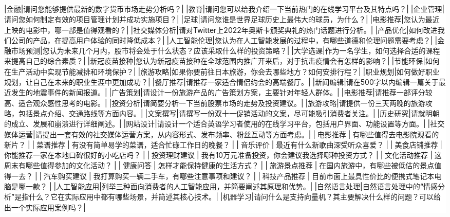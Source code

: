|金融|请问您能够提供最新的数字货币市场走势分析吗？|
|教育|请问您可以给我介绍一下当前热门的在线学习平台及其特点吗？|
|企业管理|请问您如何制定有效的项目管理计划并成功实施项目？|
|足球|请问您谁是世界足球历史上最伟大的球员，为什么？|
|电影推荐|您认为最近上映的电影中，哪一部是值得观看的？|
|社交媒体分析|请对Twitter上2022年奥斯卡颁奖典礼的热门话题进行分析。|
|产品优化|如何改进我们公司的产品，在提高用户体验的同时降低成本？|
|人工智能伦理|您认为在人工智能发展的过程中，有哪些道德和伦理问题需要考虑？|
|金融市场预测|您认为未来几个月内，股市将会处于什么状态？应该采取什么样的投资策略？|
|大学选课|作为一名学生，如何选择合适的课程来提高自己的综合素质？|
|新冠疫苗接种|您认为新冠疫苗接种在全球范围内推广开来后，对于抗击疫情会有怎样的影响？|
|节能环保|如何在生产活动中实现节能减排和环境保护？|
|旅游攻略|如果你要前往日本旅游，你会去哪些地方？如何安排行程？|
|职业规划|如何做好职业规划，让自己在未来的职业生涯中更加成功？|
|餐厅推荐|请推荐一家适合情侣约会的高端餐厅。|
|新闻编辑|请在500字以内编辑一篇关于最近发生的地震事件的新闻报道。|
|广告策划|请设计一份旅游产品的广告策划方案，主要针对年轻人群体。|
|电影推荐|请推荐一部评分较高、适合观众感性思考的电影。|
|投资分析|请简要分析一下当前股票市场的走势及投资建议。|
|旅游攻略|请提供一份三天两晚的旅游攻略，包括景点介绍、交通路线等方面内容。|
|文案撰写|请撰写一份双十一促销活动的文案，尽可能吸引消费者关注。|
|历史研究|请就明朝的成立、发展和崩溃进行详细阐述。|
|网站设计|请设计一个适合英语学习者使用的在线学习平台，包括用户界面、功能设置等方面。|
|社交媒体运营|请提出一套有效的社交媒体运营方案，从内容形式、发布频率、粉丝互动等方面考虑。|
| 电影推荐 | 有哪些值得去电影院观看的新片？ |
| 菜谱推荐 | 有没有简单易学的菜谱，适合忙碌工作日的晚餐？ |
| 音乐评价 | 最近有什么新歌曲深受听众喜爱？ |
| 美食店铺推荐 | 你能推荐一家在本地口碑很好的小吃店吗？ |
| 投资理财建议 | 我有10万元准备投资，你会建议我选择哪种投资方式？ |
| 文化活动推荐 | 这周末有哪些值得参加的文化活动？ |
| 健康问答 | 怎样才能保持健康的生活方式？ |
| 旅游景点推荐 | 在国内旅游中，有哪些被低估的景点值得一去？ |
| 汽车购买建议 | 我打算购买一辆二手车，有哪些注意事项和建议？ |
| 科技产品推荐 | 目前市面上最具性价比的便携式笔记本电脑是哪一款？ |
|人工智能应用|列举三种面向消费者的人工智能应用，并简要阐述其原理和优势。|
|自然语言处理|自然语言处理中的“情感分析”是指什么？它在实际应用中都有哪些场景，并简述其核心技术。|
|机器学习|请问什么是支持向量机？其主要解决什么样的问题？可以给出一个实际应用案例吗？|